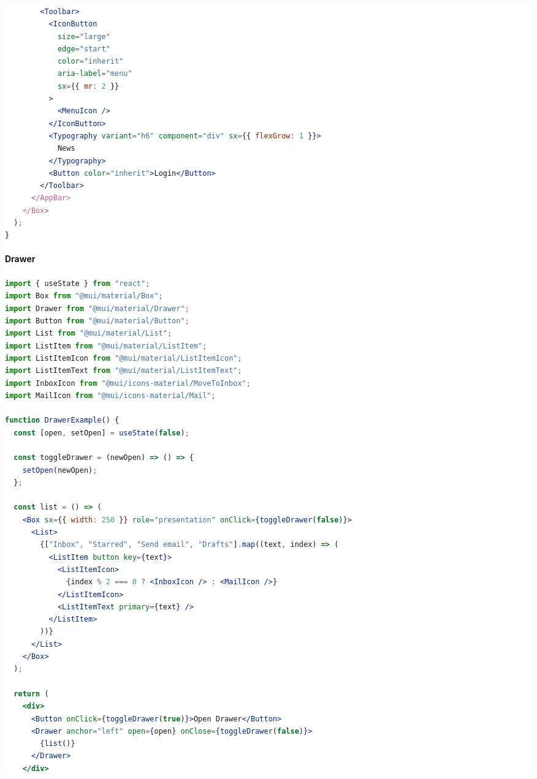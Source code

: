 ```jsx
        <Toolbar>
          <IconButton
            size="large"
            edge="start"
            color="inherit"
            aria-label="menu"
            sx={{ mr: 2 }}
          >
            <MenuIcon />
          </IconButton>
          <Typography variant="h6" component="div" sx={{ flexGrow: 1 }}>
            News
          </Typography>
          <Button color="inherit">Login</Button>
        </Toolbar>
      </AppBar>
    </Box>
  );
}
```

#### Drawer

```jsx
import { useState } from "react";
import Box from "@mui/material/Box";
import Drawer from "@mui/material/Drawer";
import Button from "@mui/material/Button";
import List from "@mui/material/List";
import ListItem from "@mui/material/ListItem";
import ListItemIcon from "@mui/material/ListItemIcon";
import ListItemText from "@mui/material/ListItemText";
import InboxIcon from "@mui/icons-material/MoveToInbox";
import MailIcon from "@mui/icons-material/Mail";

function DrawerExample() {
  const [open, setOpen] = useState(false);

  const toggleDrawer = (newOpen) => () => {
    setOpen(newOpen);
  };

  const list = () => (
    <Box sx={{ width: 250 }} role="presentation" onClick={toggleDrawer(false)}>
      <List>
        {["Inbox", "Starred", "Send email", "Drafts"].map((text, index) => (
          <ListItem button key={text}>
            <ListItemIcon>
              {index % 2 === 0 ? <InboxIcon /> : <MailIcon />}
            </ListItemIcon>
            <ListItemText primary={text} />
          </ListItem>
        ))}
      </List>
    </Box>
  );

  return (
    <div>
      <Button onClick={toggleDrawer(true)}>Open Drawer</Button>
      <Drawer anchor="left" open={open} onClose={toggleDrawer(false)}>
        {list()}
      </Drawer>
    </div>
```